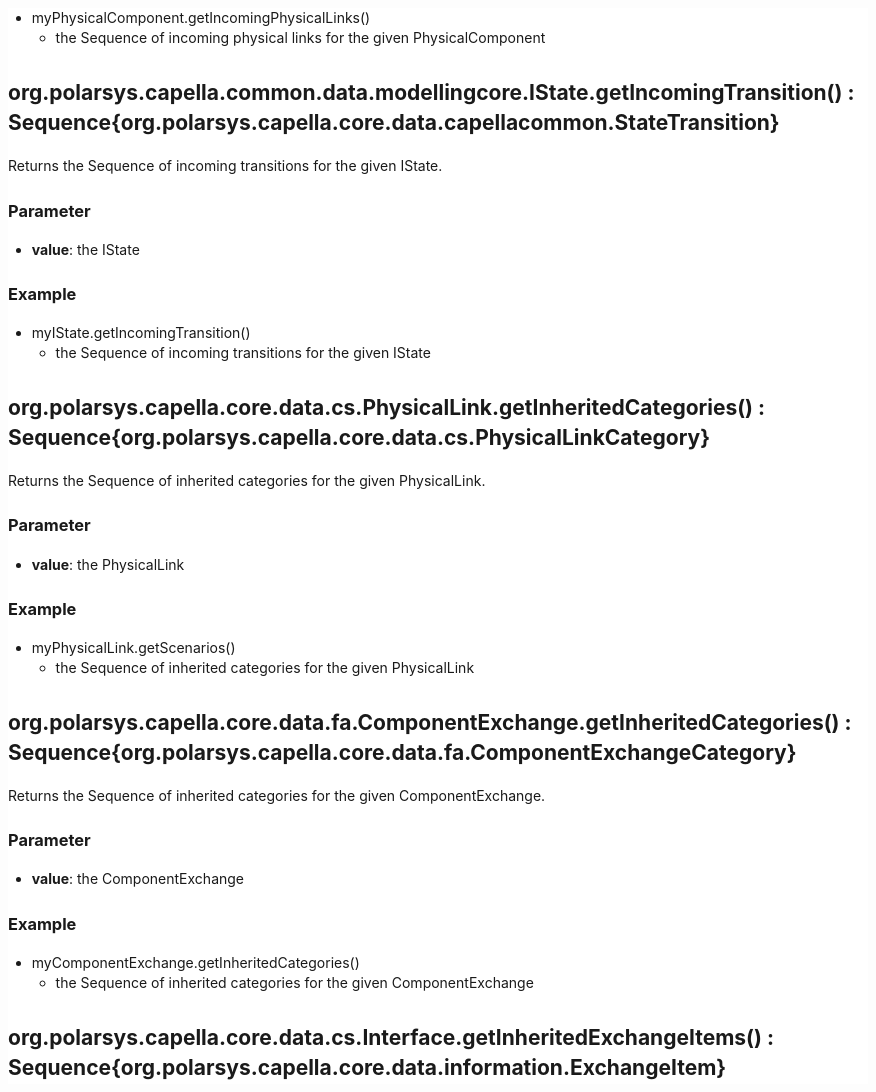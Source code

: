 * myPhysicalComponent.getIncomingPhysicalLinks()
  * the Sequence of incoming physical links for the given PhysicalComponent

## org.polarsys.capella.common.data.modellingcore.IState.getIncomingTransition() : Sequence{org.polarsys.capella.core.data.capellacommon.StateTransition}

Returns the Sequence of incoming transitions for the given IState.

### Parameter

* **value**: the IState

### Example

* myIState.getIncomingTransition()
  * the Sequence of incoming transitions for the given IState

## org.polarsys.capella.core.data.cs.PhysicalLink.getInheritedCategories() : Sequence{org.polarsys.capella.core.data.cs.PhysicalLinkCategory}

Returns the Sequence of inherited categories for the given PhysicalLink.

### Parameter

* **value**: the PhysicalLink

### Example

* myPhysicalLink.getScenarios()
  * the Sequence of inherited categories for the given PhysicalLink

## org.polarsys.capella.core.data.fa.ComponentExchange.getInheritedCategories() : Sequence{org.polarsys.capella.core.data.fa.ComponentExchangeCategory}

Returns the Sequence of inherited categories for the given ComponentExchange.

### Parameter

* **value**: the ComponentExchange

### Example

* myComponentExchange.getInheritedCategories()
  * the Sequence of inherited categories for the given ComponentExchange

## org.polarsys.capella.core.data.cs.Interface.getInheritedExchangeItems() : Sequence{org.polarsys.capella.core.data.information.ExchangeItem}
